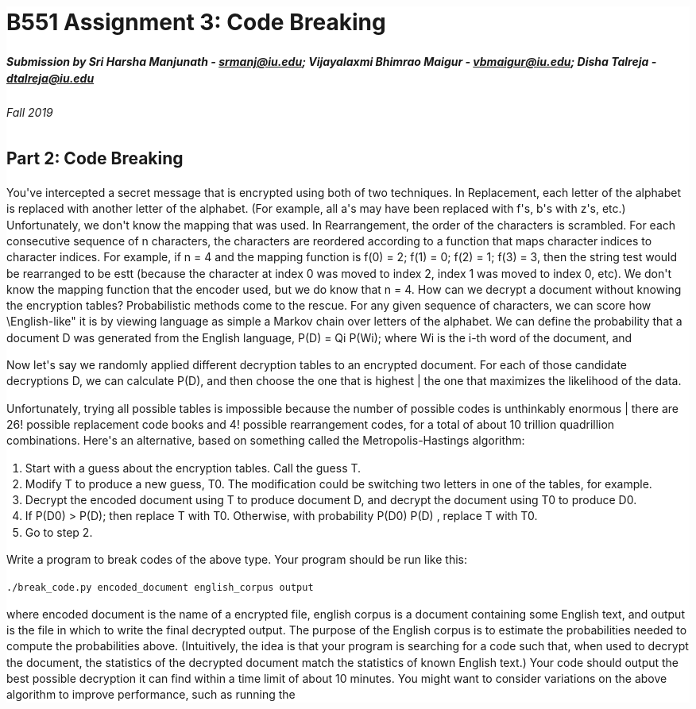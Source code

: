 # B551 Assignment 3: Code Breaking
##### Submission by Sri Harsha Manjunath - srmanj@iu.edu; Vijayalaxmi Bhimrao Maigur - vbmaigur@iu.edu; Disha Talreja - dtalreja@iu.edu
###### Fall 2019

## Part 2: Code Breaking

You've intercepted a secret message that is encrypted using both of two techniques. In Replacement, each letter of the alphabet is replaced with another letter of the alphabet. (For example, all a's may have been replaced with f's, b's with z's, etc.) Unfortunately, we don't know the mapping that was used. In Rearrangement, the order of the characters is scrambled. For each consecutive sequence of n characters, the characters are reordered according to a function that maps character indices to character indices. For example, if n = 4 and the mapping function is f(0) = 2; f(1) = 0; f(2) = 1; f(3) = 3, then the string test would be rearranged to be estt (because the character at index 0 was moved to index 2, index 1 was moved to index 0, etc). We don't know the mapping function that the encoder used, but we do know that n = 4. How can we decrypt a document without knowing the encryption tables? Probabilistic methods come to the
rescue. For any given sequence of characters, we can score how \English-like" it is by viewing language as simple a Markov chain over letters of the alphabet. We can define the probability that a document D was generated from the English language, P(D) = Qi P(Wi); where Wi is the i-th word of the document, and

Now let's say we randomly applied different decryption
tables to an encrypted document. For each of those candidate decryptions D, we can calculate P(D), and
then choose the one that is highest | the one that maximizes the likelihood of the data.

Unfortunately, trying all possible tables is impossible because the number of possible codes is unthinkably
enormous | there are 26! possible replacement code books and 4! possible rearrangement codes, for a
total of about 10 trillion quadrillion combinations. Here's an alternative, based on something called the
Metropolis-Hastings algorithm:
1. Start with a guess about the encryption tables. Call the guess T.
2. Modify T to produce a new guess, T0. The modification could be switching two letters in one of the
tables, for example.
3. Decrypt the encoded document using T to produce document D, and decrypt the document using T0
to produce D0.
4. If P(D0) > P(D); then replace T with T0. Otherwise, with probability P(D0)
P(D) , replace T with T0.
5. Go to step 2.

Write a program to break codes of the above type. Your program should be run like this:

```
./break_code.py encoded_document english_corpus output
```

where encoded document is the name of a encrypted file, english corpus is a document containing some
English text, and output is the file in which to write the final decrypted output. The purpose of the English
corpus is to estimate the probabilities needed to compute the probabilities above. (Intuitively, the idea is
that your program is searching for a code such that, when used to decrypt the document, the statistics of
the decrypted document match the statistics of known English text.)
Your code should output the best possible decryption it can find within a time limit of about 10 minutes.
You might want to consider variations on the above algorithm to improve performance, such as running the
